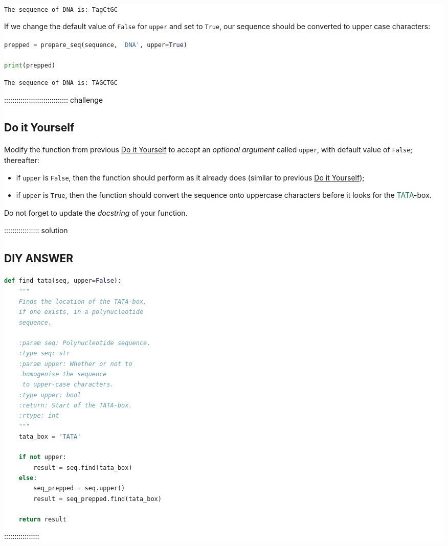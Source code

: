 ``` output
The sequence of DNA is: TagCtGC
```

If we change the default value of ```False``` for ```upper``` and set to ```True```, our sequence should be converted to upper case characters:


``` python
prepped = prepare_seq(sequence, 'DNA', upper=True)

print(prepped)
```

``` output
The sequence of DNA is: TAGCTGC
```


::::::::::::::::::::::::::::::: challenge

## Do it Yourself

Modify the function from previous [Do it Yourself](#diy:func:tataBoxFinderWithDocs) to accept an *optional argument* called ```upper```, with default value of ```False```; thereafter:


- if ```upper``` is ```False```, then the function should perform as it already does (similar to previous [Do it Yourself](#diy:func:tataBoxFinderWithDocs));

- if ```upper``` is ```True```, then the function should convert the sequence onto uppercase characters before it looks for the <span style="color: rgb(32, 121, 77);">TATA</span>-box.

Do not forget to update the *docstring* of your function.


::::::::::::::::: solution

## DIY ANSWER


``` python
def find_tata(seq, upper=False):
    """
    Finds the location of the TATA-box,
    if one exists, in a polynucleotide
    sequence.

    :param seq: Polynucleotide sequence.
    :type seq: str
    :param upper: Whether or not to
     homogenise the sequence
     to upper-case characters.
    :type upper: bool
    :return: Start of the TATA-box.
    :rtype: int
    """
    tata_box = 'TATA'

    if not upper:
        result = seq.find(tata_box)
    else:
        seq_prepped = seq.upper()
        result = seq_prepped.find(tata_box)

    return result
```
:::::::::::::::::
